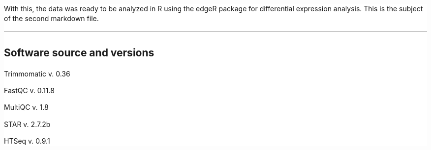 With this, the data was ready to be analyzed in R using the edgeR package for differential expression analysis.  This is the subject of the second markdown file.

____________________________________

## Software source and versions

Trimmomatic v. 0.36

FastQC v. 0.11.8

MultiQC v. 1.8

STAR v. 2.7.2b

HTSeq v. 0.9.1
